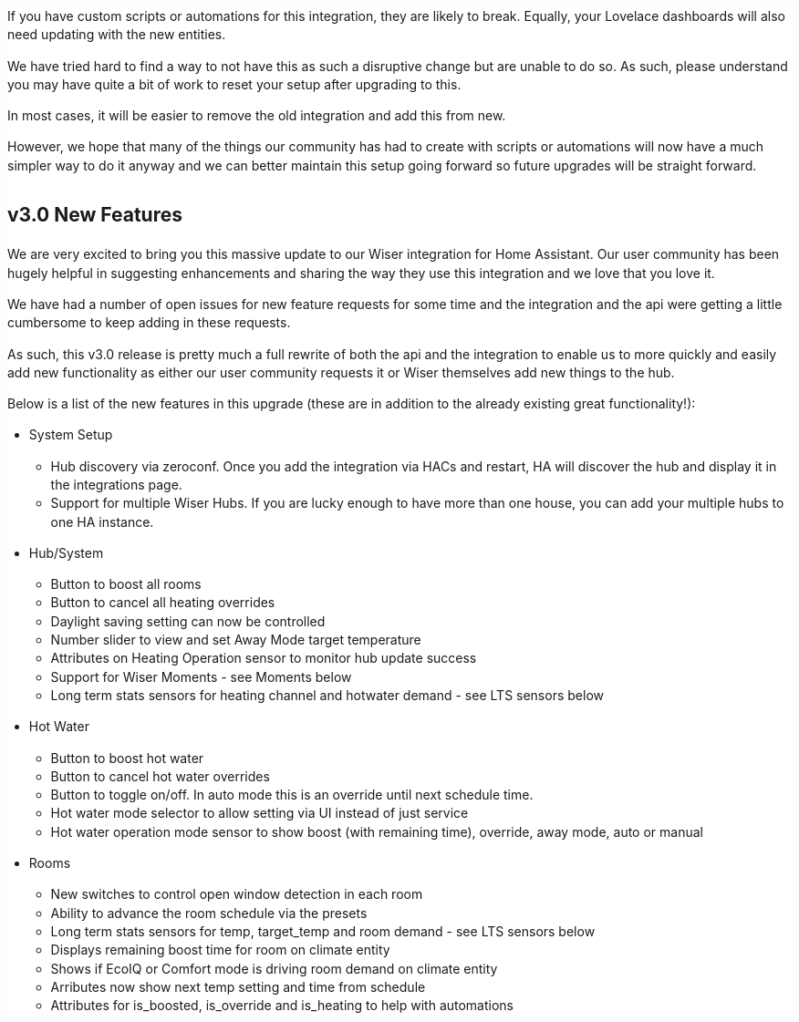 If you have custom scripts or automations for this integration, they are likely to break.  Equally, your Lovelace dashboards will also need updating with the new entities.

We have tried hard to find a way to not have this as such a disruptive change but are unable to do so.  As such, please understand you may have quite a bit of work to reset your setup after upgrading to this.

In most cases, it will be easier to remove the old integration and add this from new.

However, we hope that many of the things our community has had to create with scripts or automations will now have a much simpler way to do it anyway and we can better maintain this setup going forward so future upgrades will be straight forward.


## v3.0 New Features

We are very excited to bring you this massive update to our Wiser integration for Home Assistant.  Our user community has been hugely helpful in suggesting enhancements and sharing the way they use this integration and we love that you love it.

We have had a number of open issues for new feature requests for some time and the integration and the api were getting a little cumbersome to keep adding in these requests.

As such, this v3.0 release is pretty much a full rewrite of both the api and the integration to enable us to more quickly and easily add new functionality as either our user community requests it or Wiser themselves add new things to the hub.

Below is a list of the new features in this upgrade (these are in addition to the already existing great functionality!):


- System Setup
  - Hub discovery via zeroconf. Once you add the integration via HACs and restart, HA will discover the hub and display it in the integrations page.
  - Support for multiple Wiser Hubs.  If you are lucky enough to have more than one house, you can add your multiple hubs to one HA instance.

- Hub/System
    - Button to boost all rooms
    - Button to cancel all heating overrides
    - Daylight saving setting can now be controlled
    - Number slider to view and set Away Mode target temperature
    - Attributes on Heating Operation sensor to monitor hub update success
    - Support for Wiser Moments - see Moments below
    - Long term stats sensors for heating channel and hotwater demand - see LTS sensors below

- Hot Water
    - Button to boost hot water
    - Button to cancel hot water overrides
    - Button to toggle on/off.  In auto mode this is an override until next schedule time.
    - Hot water mode selector to allow setting via UI instead of just service
    - Hot water operation mode sensor to show boost (with remaining time), override, away mode, auto or manual

- Rooms
    - New switches to control open window detection in each room
    - Ability to advance the room schedule via the presets
    - Long term stats sensors for temp, target_temp and room demand - see LTS sensors below
    - Displays remaining boost time for room on climate entity
    - Shows if EcoIQ or Comfort mode is driving room demand on climate entity
    - Arributes now show next temp setting and time from schedule
    - Attributes for is_boosted, is_override and is_heating to help with automations
